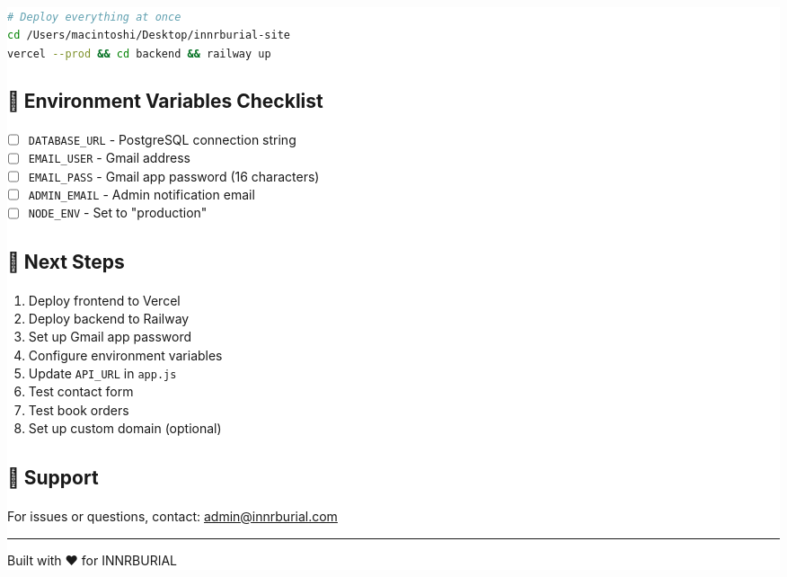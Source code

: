 ```bash
# Deploy everything at once
cd /Users/macintoshi/Desktop/innrburial-site
vercel --prod && cd backend && railway up
```

## 📝 Environment Variables Checklist

- [ ] `DATABASE_URL` - PostgreSQL connection string
- [ ] `EMAIL_USER` - Gmail address
- [ ] `EMAIL_PASS` - Gmail app password (16 characters)
- [ ] `ADMIN_EMAIL` - Admin notification email
- [ ] `NODE_ENV` - Set to "production"

## 🎯 Next Steps

1. Deploy frontend to Vercel
2. Deploy backend to Railway
3. Set up Gmail app password
4. Configure environment variables
5. Update `API_URL` in `app.js`
6. Test contact form
7. Test book orders
8. Set up custom domain (optional)

## 📧 Support

For issues or questions, contact: admin@innrburial.com

---

Built with ❤️ for INNRBURIAL
